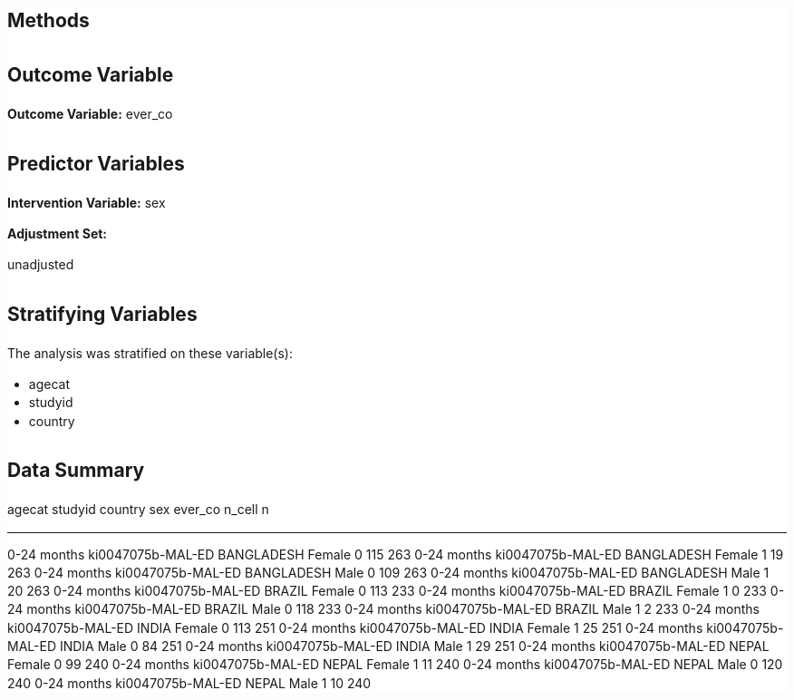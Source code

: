 





## Methods
## Outcome Variable

**Outcome Variable:** ever_co

## Predictor Variables

**Intervention Variable:** sex

**Adjustment Set:**

unadjusted

## Stratifying Variables

The analysis was stratified on these variable(s):

* agecat
* studyid
* country

## Data Summary

agecat        studyid                    country                        sex       ever_co   n_cell       n
------------  -------------------------  -----------------------------  -------  --------  -------  ------
0-24 months   ki0047075b-MAL-ED          BANGLADESH                     Female          0      115     263
0-24 months   ki0047075b-MAL-ED          BANGLADESH                     Female          1       19     263
0-24 months   ki0047075b-MAL-ED          BANGLADESH                     Male            0      109     263
0-24 months   ki0047075b-MAL-ED          BANGLADESH                     Male            1       20     263
0-24 months   ki0047075b-MAL-ED          BRAZIL                         Female          0      113     233
0-24 months   ki0047075b-MAL-ED          BRAZIL                         Female          1        0     233
0-24 months   ki0047075b-MAL-ED          BRAZIL                         Male            0      118     233
0-24 months   ki0047075b-MAL-ED          BRAZIL                         Male            1        2     233
0-24 months   ki0047075b-MAL-ED          INDIA                          Female          0      113     251
0-24 months   ki0047075b-MAL-ED          INDIA                          Female          1       25     251
0-24 months   ki0047075b-MAL-ED          INDIA                          Male            0       84     251
0-24 months   ki0047075b-MAL-ED          INDIA                          Male            1       29     251
0-24 months   ki0047075b-MAL-ED          NEPAL                          Female          0       99     240
0-24 months   ki0047075b-MAL-ED          NEPAL                          Female          1       11     240
0-24 months   ki0047075b-MAL-ED          NEPAL                          Male            0      120     240
0-24 months   ki0047075b-MAL-ED          NEPAL                          Male            1       10     240